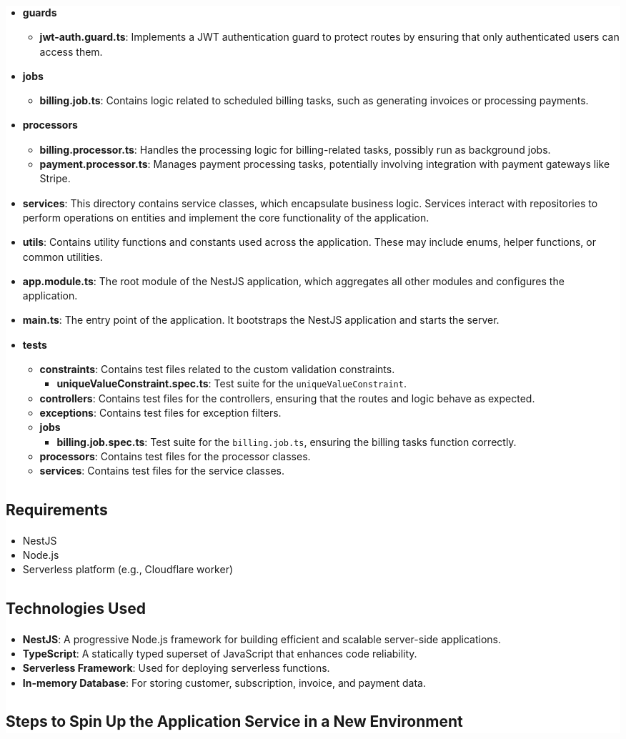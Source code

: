   - **guards**
    - **jwt-auth.guard.ts**: Implements a JWT authentication guard to protect routes by ensuring that only authenticated users can access them.

  - **jobs**
    - **billing.job.ts**: Contains logic related to scheduled billing tasks, such as generating invoices or processing payments.
  
  - **processors**
    - **billing.processor.ts**: Handles the processing logic for billing-related tasks, possibly run as background jobs.
    - **payment.processor.ts**: Manages payment processing tasks, potentially involving integration with payment gateways like Stripe.

  - **services**: This directory contains service classes, which encapsulate business logic. Services interact with repositories to perform operations on entities and implement the core functionality of the application.

  - **utils**: Contains utility functions and constants used across the application. These may include enums, helper functions, or common utilities.

  - **app.module.ts**: The root module of the NestJS application, which aggregates all other modules and configures the application.

  - **main.ts**: The entry point of the application. It bootstraps the NestJS application and starts the server.

- **tests**
  - **constraints**: Contains test files related to the custom validation constraints.
    - **uniqueValueConstraint.spec.ts**: Test suite for the `uniqueValueConstraint`.
  - **controllers**: Contains test files for the controllers, ensuring that the routes and logic behave as expected.
  - **exceptions**: Contains test files for exception filters.
  - **jobs**
    - **billing.job.spec.ts**: Test suite for the `billing.job.ts`, ensuring the billing tasks function correctly.
  - **processors**: Contains test files for the processor classes.
  - **services**: Contains test files for the service classes.


## Requirements
- NestJS
- Node.js
- Serverless platform (e.g., Cloudflare worker)

## Technologies Used
- **NestJS**: A progressive Node.js framework for building efficient and scalable server-side applications.
- **TypeScript**: A statically typed superset of JavaScript that enhances code reliability.
- **Serverless Framework**: Used for deploying serverless functions.
- **In-memory Database**: For storing customer, subscription, invoice, and payment data.

## Steps to Spin Up the Application Service in a New Environment
